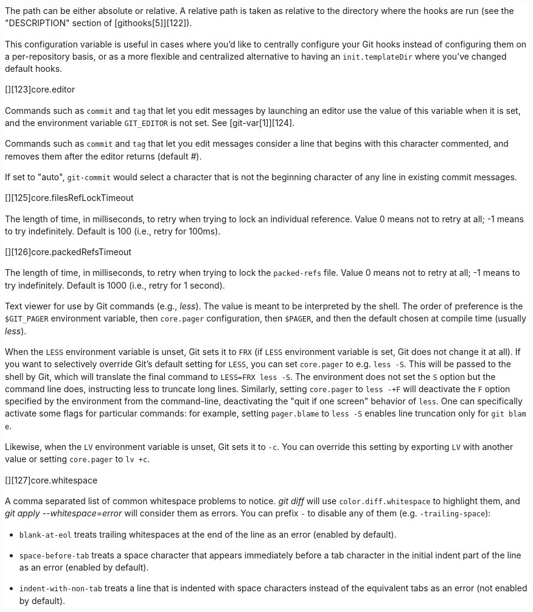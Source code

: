 The path can be either absolute or relative. A relative path is taken as relative to the directory where the hooks are run (see the "DESCRIPTION" section of [githooks\[5\]][122]).

This configuration variable is useful in cases where you’d like to centrally configure your Git hooks instead of configuring them on a per-repository basis, or as a more flexible and centralized alternative to having an `init.templateDir` where you’ve changed default hooks.

[][123]core.editor

Commands such as `commit` and `tag` that let you edit messages by launching an editor use the value of this variable when it is set, and the environment variable `GIT_EDITOR` is not set. See [git-var\[1\]][124].

Commands such as `commit` and `tag` that let you edit messages consider a line that begins with this character commented, and removes them after the editor returns (default *#*).

If set to "auto", `git-commit` would select a character that is not the beginning character of any line in existing commit messages.

[][125]core.filesRefLockTimeout

The length of time, in milliseconds, to retry when trying to lock an individual reference. Value 0 means not to retry at all; -1 means to try indefinitely. Default is 100 (i.e., retry for 100ms).

[][126]core.packedRefsTimeout

The length of time, in milliseconds, to retry when trying to lock the `packed-refs` file. Value 0 means not to retry at all; -1 means to try indefinitely. Default is 1000 (i.e., retry for 1 second).

Text viewer for use by Git commands (e.g., *less*). The value is meant to be interpreted by the shell. The order of preference is the `$GIT_PAGER` environment variable, then `core.pager` configuration, then `$PAGER`, and then the default chosen at compile time (usually *less*).

When the `LESS` environment variable is unset, Git sets it to `FRX` (if `LESS` environment variable is set, Git does not change it at all). If you want to selectively override Git’s default setting for `LESS`, you can set `core.pager` to e.g. `less -S`. This will be passed to the shell by Git, which will translate the final command to `LESS=FRX less -S`. The environment does not set the `S` option but the command line does, instructing less to truncate long lines. Similarly, setting `core.pager` to `less -+F` will deactivate the `F` option specified by the environment from the command-line, deactivating the "quit if one screen" behavior of `less`. One can specifically activate some flags for particular commands: for example, setting `pager.blame` to `less -S` enables line truncation only for `git blame`.

Likewise, when the `LV` environment variable is unset, Git sets it to `-c`. You can override this setting by exporting `LV` with another value or setting `core.pager` to `lv +c`.

[][127]core.whitespace

A comma separated list of common whitespace problems to notice. *git diff* will use `color.diff.whitespace` to highlight them, and *git apply --whitespace=error* will consider them as errors. You can prefix `-` to disable any of them (e.g. `-trailing-space`):

-   `blank-at-eol` treats trailing whitespaces at the end of the line as an error (enabled by default).
    
-   `space-before-tab` treats a space character that appears immediately before a tab character in the initial indent part of the line as an error (enabled by default).
    
-   `indent-with-non-tab` treats a line that is indented with space characters instead of the equivalent tabs as an error (not enabled by default).
    